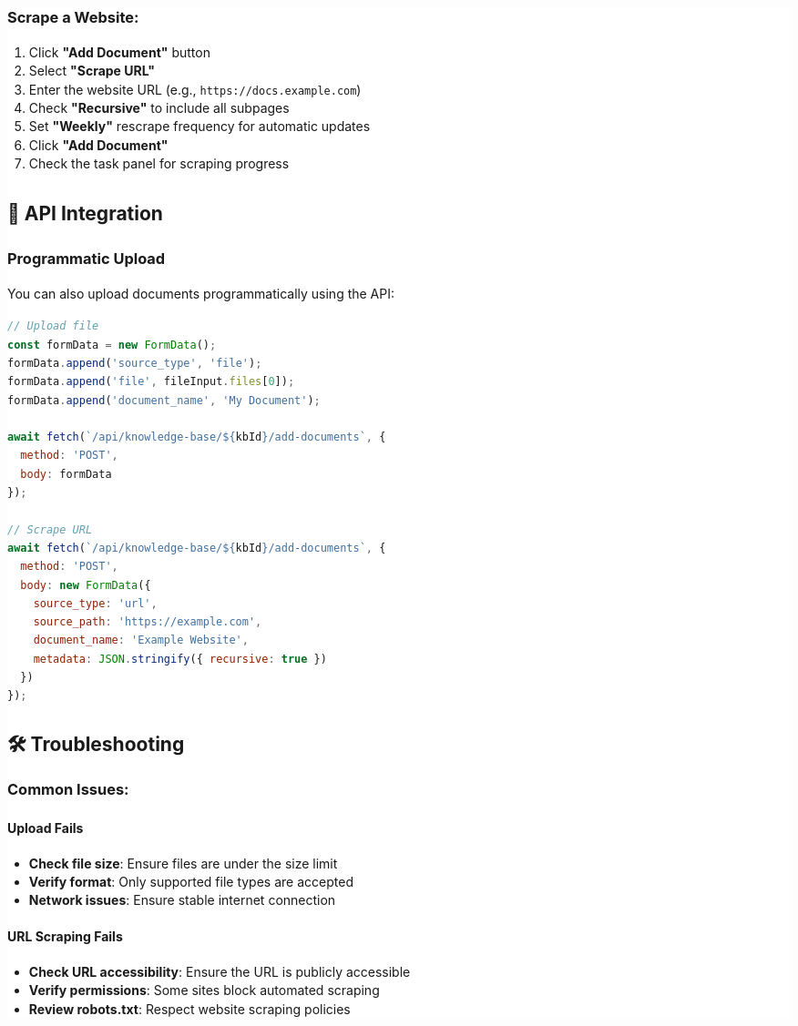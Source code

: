 ### Scrape a Website:
1. Click **"Add Document"** button
2. Select **"Scrape URL"**
3. Enter the website URL (e.g., `https://docs.example.com`)
4. Check **"Recursive"** to include all subpages
5. Set **"Weekly"** rescrape frequency for automatic updates
6. Click **"Add Document"**
7. Check the task panel for scraping progress

## 🔗 API Integration

### Programmatic Upload
You can also upload documents programmatically using the API:

```javascript
// Upload file
const formData = new FormData();
formData.append('source_type', 'file');
formData.append('file', fileInput.files[0]);
formData.append('document_name', 'My Document');

await fetch(`/api/knowledge-base/${kbId}/add-documents`, {
  method: 'POST',
  body: formData
});

// Scrape URL
await fetch(`/api/knowledge-base/${kbId}/add-documents`, {
  method: 'POST',
  body: new FormData({
    source_type: 'url',
    source_path: 'https://example.com',
    document_name: 'Example Website',
    metadata: JSON.stringify({ recursive: true })
  })
});
```

## 🛠️ Troubleshooting

### Common Issues:

#### Upload Fails
- **Check file size**: Ensure files are under the size limit
- **Verify format**: Only supported file types are accepted
- **Network issues**: Ensure stable internet connection

#### URL Scraping Fails
- **Check URL accessibility**: Ensure the URL is publicly accessible
- **Verify permissions**: Some sites block automated scraping
- **Review robots.txt**: Respect website scraping policies
